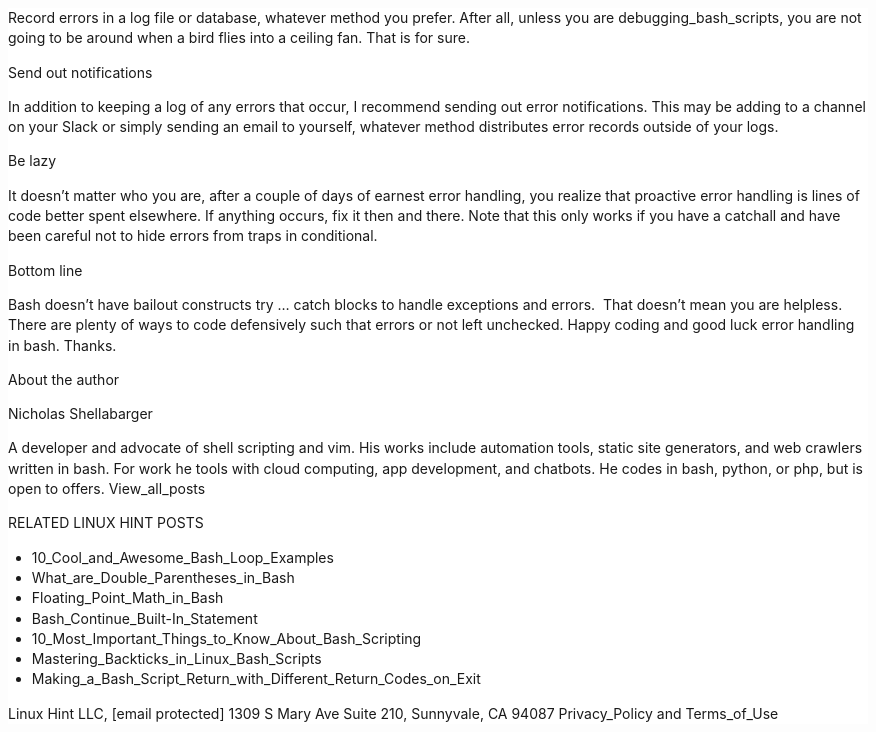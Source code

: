 Record errors in a log file or database, whatever method you prefer. After all,
unless you are debugging_bash_scripts, you are not going to be around when a
bird flies into a ceiling fan. That is for sure.

Send out notifications

In addition to keeping a log of any errors that occur, I recommend sending out
error notifications. This may be adding to a channel on your Slack or simply
sending an email to yourself, whatever method distributes error records outside
of your logs.

Be lazy

It doesn’t matter who you are, after a couple of days of earnest error
handling, you realize that proactive error handling is lines of code better
spent elsewhere. If anything occurs, fix it then and there. Note that this only
works if you have a catchall and have been careful not to hide errors from
traps in conditional.

Bottom line

Bash doesn’t have bailout constructs try … catch blocks to handle exceptions
and errors.  That doesn’t mean you are helpless. There are plenty of ways to
code defensively such that errors or not left unchecked.
Happy coding and good luck error handling in bash.
Thanks.


About the author


Nicholas Shellabarger

A developer and advocate of shell scripting and vim. His works include
automation tools, static site generators, and web crawlers written in bash. For
work he tools with cloud computing, app development, and chatbots. He codes in
bash, python, or php, but is open to offers.
View_all_posts

RELATED LINUX HINT POSTS


* 10_Cool_and_Awesome_Bash_Loop_Examples
* What_are_Double_Parentheses_in_Bash
* Floating_Point_Math_in_Bash
* Bash_Continue_Built-In_Statement
* 10_Most_Important_Things_to_Know_About_Bash_Scripting
* Mastering_Backticks_in_Linux_Bash_Scripts
* Making_a_Bash_Script_Return_with_Different_Return_Codes_on_Exit

Linux Hint LLC, [email protected]
1309 S Mary Ave Suite 210, Sunnyvale, CA 94087
 Privacy_Policy and Terms_of_Use
